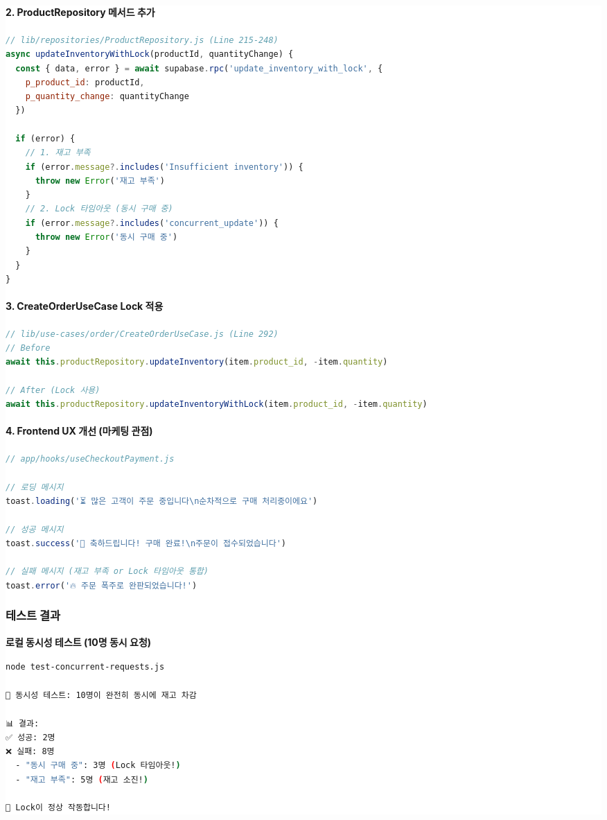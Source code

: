 #### 2. ProductRepository 메서드 추가
```javascript
// lib/repositories/ProductRepository.js (Line 215-248)
async updateInventoryWithLock(productId, quantityChange) {
  const { data, error } = await supabase.rpc('update_inventory_with_lock', {
    p_product_id: productId,
    p_quantity_change: quantityChange
  })

  if (error) {
    // 1. 재고 부족
    if (error.message?.includes('Insufficient inventory')) {
      throw new Error('재고 부족')
    }
    // 2. Lock 타임아웃 (동시 구매 중)
    if (error.message?.includes('concurrent_update')) {
      throw new Error('동시 구매 중')
    }
  }
}
```

#### 3. CreateOrderUseCase Lock 적용
```javascript
// lib/use-cases/order/CreateOrderUseCase.js (Line 292)
// Before
await this.productRepository.updateInventory(item.product_id, -item.quantity)

// After (Lock 사용)
await this.productRepository.updateInventoryWithLock(item.product_id, -item.quantity)
```

#### 4. Frontend UX 개선 (마케팅 관점)
```javascript
// app/hooks/useCheckoutPayment.js

// 로딩 메시지
toast.loading('⏳ 많은 고객이 주문 중입니다\n순차적으로 구매 처리중이에요')

// 성공 메시지
toast.success('🎉 축하드립니다! 구매 완료!\n주문이 접수되었습니다')

// 실패 메시지 (재고 부족 or Lock 타임아웃 통합)
toast.error('🔥 주문 폭주로 완판되었습니다!')
```

### 테스트 결과

**로컬 동시성 테스트 (10명 동시 요청)**
```bash
node test-concurrent-requests.js

🧪 동시성 테스트: 10명이 완전히 동시에 재고 차감

📊 결과:
✅ 성공: 2명
❌ 실패: 8명
  - "동시 구매 중": 3명 (Lock 타임아웃!)
  - "재고 부족": 5명 (재고 소진!)

🎉 Lock이 정상 작동합니다!
```
